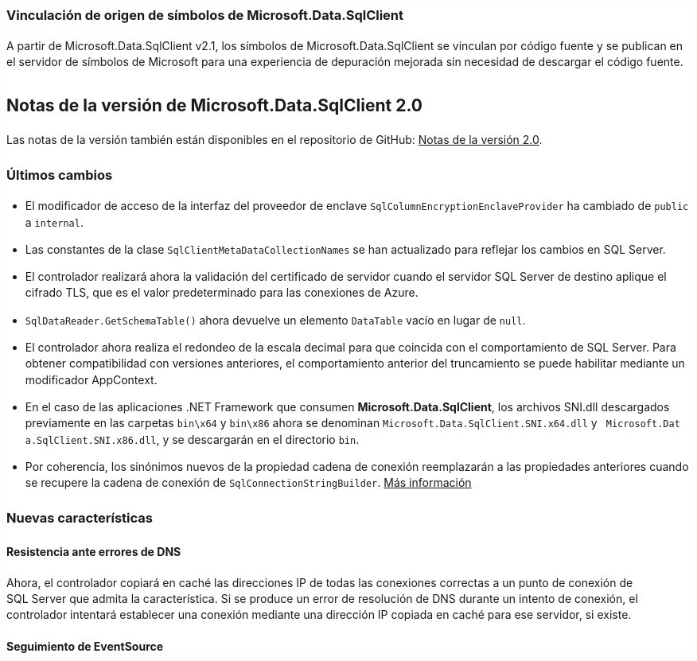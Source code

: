 ### <a name="source-linking-of-microsoftdatasqlclient-symbols"></a>Vinculación de origen de símbolos de Microsoft.Data.SqlClient
A partir de Microsoft.Data.SqlClient v2.1, los símbolos de Microsoft.Data.SqlClient se vinculan por código fuente y se publican en el servidor de símbolos de Microsoft para una experiencia de depuración mejorada sin necesidad de descargar el código fuente.


## <a name="release-notes-for-microsoftdatasqlclient-20"></a>Notas de la versión de Microsoft.Data.SqlClient 2.0

Las notas de la versión también están disponibles en el repositorio de GitHub: [Notas de la versión 2.0](https://github.com/dotnet/SqlClient/tree/master/release-notes/2.0).

### <a name="breaking-changes"></a>Últimos cambios

- El modificador de acceso de la interfaz del proveedor de enclave `SqlColumnEncryptionEnclaveProvider` ha cambiado de `public` a `internal`.

- Las constantes de la clase `SqlClientMetaDataCollectionNames` se han actualizado para reflejar los cambios en SQL Server.

- El controlador realizará ahora la validación del certificado de servidor cuando el servidor SQL Server de destino aplique el cifrado TLS, que es el valor predeterminado para las conexiones de Azure.

- `SqlDataReader.GetSchemaTable()` ahora devuelve un elemento `DataTable` vacío en lugar de `null`.

- El controlador ahora realiza el redondeo de la escala decimal para que coincida con el comportamiento de SQL Server. Para obtener compatibilidad con versiones anteriores, el comportamiento anterior del truncamiento se puede habilitar mediante un modificador AppContext.

- En el caso de las aplicaciones .NET Framework que consumen **Microsoft.Data.SqlClient**, los archivos SNI.dll descargados previamente en las carpetas `bin\x64` y `bin\x86` ahora se denominan `Microsoft.Data.SqlClient.SNI.x64.dll` y ` Microsoft.Data.SqlClient.SNI.x86.dll`, y se descargarán en el directorio `bin`.

- Por coherencia, los sinónimos nuevos de la propiedad cadena de conexión reemplazarán a las propiedades anteriores cuando se recupere la cadena de conexión de `SqlConnectionStringBuilder`. [Más información](#new-connection-string-property-synonyms)

### <a name="new-features"></a>Nuevas características

#### <a name="dns-failure-resiliency"></a>Resistencia ante errores de DNS

Ahora, el controlador copiará en caché las direcciones IP de todas las conexiones correctas a un punto de conexión de SQL Server que admita la característica. Si se produce un error de resolución de DNS durante un intento de conexión, el controlador intentará establecer una conexión mediante una dirección IP copiada en caché para ese servidor, si existe.

#### <a name="eventsource-tracing"></a>Seguimiento de EventSource
